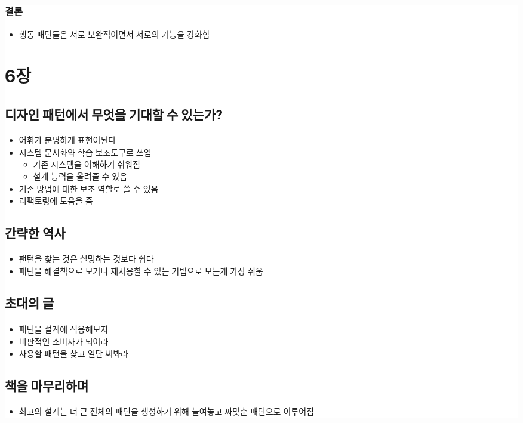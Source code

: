 

### 결론

-   행동 패턴들은 서로 보완적이면서 서로의 기능을 강화함



# 6장



## 디자인 패턴에서 무엇을 기대할 수 있는가?

-   어휘가 분명하게 표현이된다
-   시스템 문서화와 학습 보조도구로 쓰임
    -   기존 시스템을 이해하기 쉬워짐
    -   설계 능력을 올려줄 수 있음
-   기존 방법에 대한 보조 역할로 쓸 수 있음
-   리팩토링에 도움을 줌



## 간략한 역사

-   팬턴을 찾는 것은 설명하는 것보다 쉽다
-   패턴을 해결책으로 보거나 재사용할 수 있는 기법으로 보는게 가장 쉬움



## 초대의 글

-   패턴을 설계에 적용해보자
-   비판적인 소비자가 되어라
-   사용할 패턴을 찾고 일단 써봐라



## 책을 마무리하며

-   최고의 설계는 더 큰 전체의 패턴을 생성하기 위해 늘여놓고 짜맞춘 패턴으로 이루어짐

